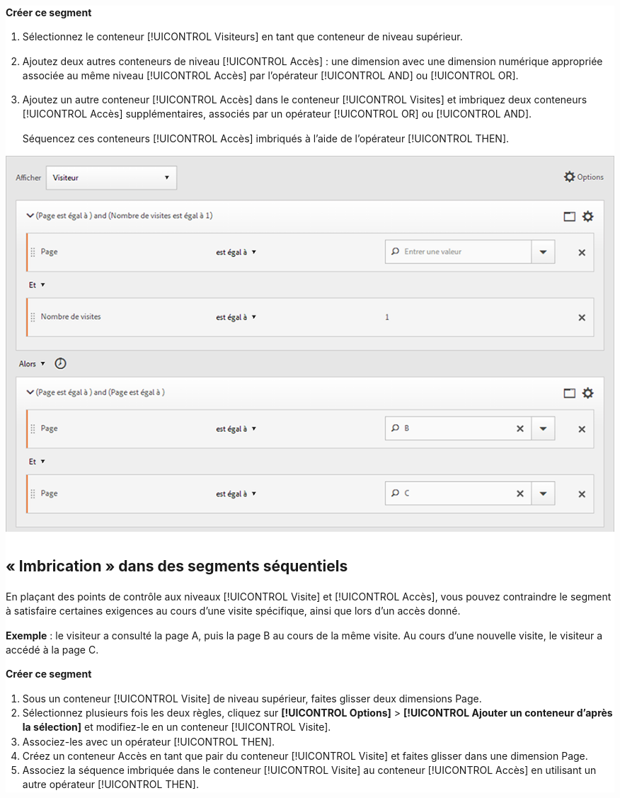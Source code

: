 **Créer ce segment**

1. Sélectionnez le conteneur [!UICONTROL Visiteurs] en tant que conteneur de niveau supérieur.
1. Ajoutez deux autres conteneurs de niveau [!UICONTROL Accès] : une dimension avec une dimension numérique appropriée associée au même niveau [!UICONTROL Accès] par l’opérateur [!UICONTROL AND] ou [!UICONTROL OR].
1. Ajoutez un autre conteneur [!UICONTROL Accès] dans le conteneur [!UICONTROL Visites] et imbriquez deux conteneurs [!UICONTROL Accès] supplémentaires, associés par un opérateur [!UICONTROL OR] ou [!UICONTROL AND].

   Séquencez ces conteneurs [!UICONTROL Accès] imbriqués à l’aide de l’opérateur [!UICONTROL THEN].

![](assets/aggregate_checkpoints2.png)

## « Imbrication » dans des segments séquentiels

En plaçant des points de contrôle aux niveaux [!UICONTROL Visite] et [!UICONTROL Accès], vous pouvez contraindre le segment à satisfaire certaines exigences au cours d’une visite spécifique, ainsi que lors d’un accès donné.

**Exemple** : le visiteur a consulté la page A, puis la page B au cours de la même visite. Au cours d’une nouvelle visite, le visiteur a accédé à la page C.

**Créer ce segment**

1. Sous un conteneur [!UICONTROL Visite] de niveau supérieur, faites glisser deux dimensions Page.
1. Sélectionnez plusieurs fois les deux règles, cliquez sur **[!UICONTROL Options]** > **[!UICONTROL Ajouter un conteneur d’après la sélection]** et modifiez-le en un conteneur [!UICONTROL Visite].
1. Associez-les avec un opérateur [!UICONTROL THEN].
1. Créez un conteneur Accès en tant que pair du conteneur [!UICONTROL Visite] et faites glisser dans une dimension Page.
1. Associez la séquence imbriquée dans le conteneur [!UICONTROL Visite] au conteneur [!UICONTROL Accès] en utilisant un autre opérateur [!UICONTROL THEN].
